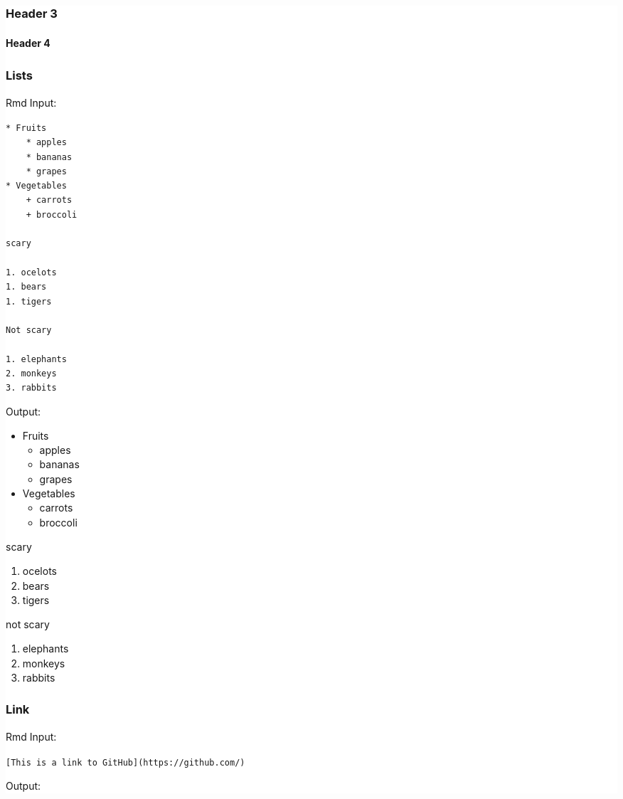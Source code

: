 ### Header 3

#### Header 4

### Lists

Rmd Input:

    * Fruits
        * apples
        * bananas
        * grapes
    * Vegetables
        + carrots
        + broccoli

    scary

    1. ocelots
    1. bears
    1. tigers

    Not scary

    1. elephants
    2. monkeys
    3. rabbits

Output:

- Fruits
  - apples
  - bananas
  - grapes
- Vegetables
  - carrots
  - broccoli

scary

1.  ocelots
2.  bears
3.  tigers

not scary

1.  elephants
2.  monkeys
3.  rabbits

### Link

Rmd Input:

`[This is a link to GitHub](https://github.com/)`

Output:

